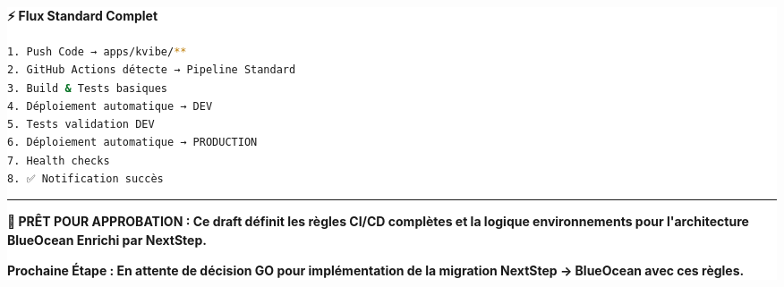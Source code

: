 #### **⚡ Flux Standard Complet**
```bash  
1. Push Code → apps/kvibe/**
2. GitHub Actions détecte → Pipeline Standard
3. Build & Tests basiques
4. Déploiement automatique → DEV
5. Tests validation DEV
6. Déploiement automatique → PRODUCTION
7. Health checks
8. ✅ Notification succès
```

---

**🎯 PRÊT POUR APPROBATION : Ce draft définit les règles CI/CD complètes et la logique environnements pour l'architecture BlueOcean Enrichi par NextStep.**

**Prochaine Étape : En attente de décision GO pour implémentation de la migration NextStep → BlueOcean avec ces règles.**